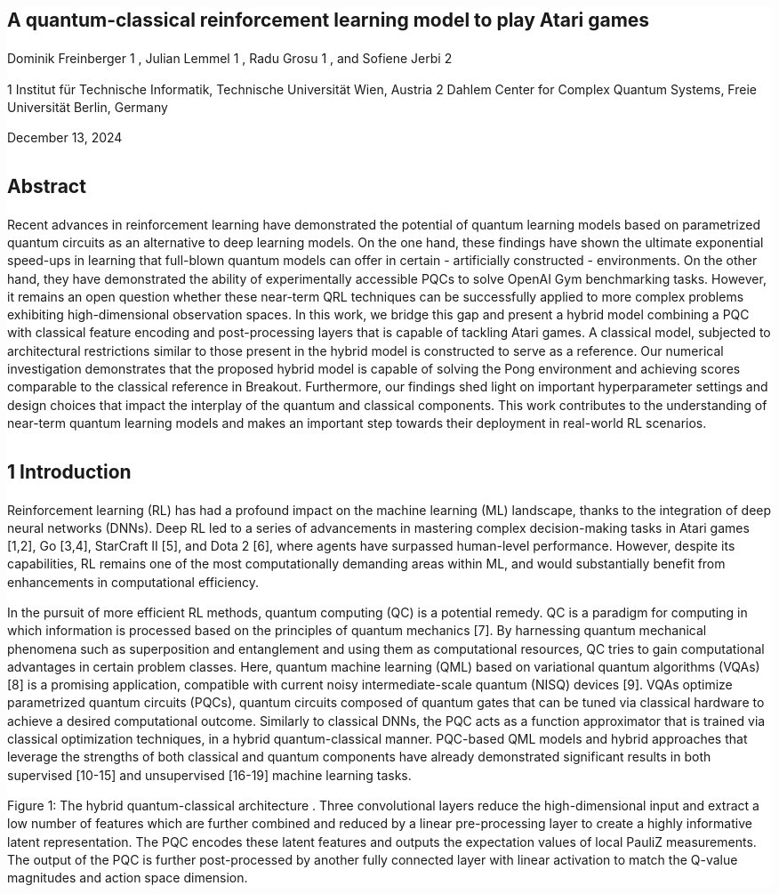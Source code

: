 ## A quantum-classical reinforcement learning model to play Atari games

Dominik Freinberger 1 , Julian Lemmel 1 , Radu Grosu 1 , and Sofiene Jerbi 2

1 Institut für Technische Informatik, Technische Universität Wien, Austria 2 Dahlem Center for Complex Quantum Systems, Freie Universität Berlin, Germany

December 13, 2024

## Abstract

Recent advances in reinforcement learning have demonstrated the potential of quantum learning models based on parametrized quantum circuits as an alternative to deep learning models. On the one hand, these findings have shown the ultimate exponential speed-ups in learning that full-blown quantum models can offer in certain - artificially constructed - environments. On the other hand, they have demonstrated the ability of experimentally accessible PQCs to solve OpenAI Gym benchmarking tasks. However, it remains an open question whether these near-term QRL techniques can be successfully applied to more complex problems exhibiting high-dimensional observation spaces. In this work, we bridge this gap and present a hybrid model combining a PQC with classical feature encoding and post-processing layers that is capable of tackling Atari games. A classical model, subjected to architectural restrictions similar to those present in the hybrid model is constructed to serve as a reference. Our numerical investigation demonstrates that the proposed hybrid model is capable of solving the Pong environment and achieving scores comparable to the classical reference in Breakout. Furthermore, our findings shed light on important hyperparameter settings and design choices that impact the interplay of the quantum and classical components. This work contributes to the understanding of near-term quantum learning models and makes an important step towards their deployment in real-world RL scenarios.

## 1 Introduction

Reinforcement learning (RL) has had a profound impact on the machine learning (ML) landscape, thanks to the integration of deep neural networks (DNNs). Deep RL led to a series of advancements in mastering complex decision-making tasks in Atari games [1,2], Go [3,4], StarCraft II [5], and Dota 2 [6], where agents have surpassed human-level performance. However, despite its capabilities, RL remains one of the most computationally demanding areas within ML, and would substantially benefit from enhancements in computational efficiency.

In the pursuit of more efficient RL methods, quantum computing (QC) is a potential remedy. QC is a paradigm for computing in which information is processed based on the principles of quantum mechanics [7]. By harnessing quantum mechanical phenomena such as superposition and entanglement and using them as computational resources, QC tries to gain computational advantages in certain problem classes. Here, quantum machine learning (QML) based on variational quantum algorithms (VQAs) [8] is a promising application, compatible with current noisy intermediate-scale quantum (NISQ) devices [9]. VQAs optimize parametrized quantum circuits (PQCs), quantum circuits composed of quantum gates that can be tuned via classical hardware to achieve a desired computational outcome. Similarly to classical DNNs, the PQC acts as a function approximator that is trained via classical optimization techniques, in a hybrid quantum-classical manner. PQC-based QML models and hybrid approaches that leverage the strengths of both classical and quantum components have already demonstrated significant results in both supervised [10-15] and unsupervised [16-19] machine learning tasks.

Figure 1: The hybrid quantum-classical architecture . Three convolutional layers reduce the high-dimensional input and extract a low number of features which are further combined and reduced by a linear pre-processing layer to create a highly informative latent representation. The PQC encodes these latent features and outputs the expectation values of local PauliZ measurements. The output of the PQC is further post-processed by another fully connected layer with linear activation to match the Q-value magnitudes and action space dimension.

